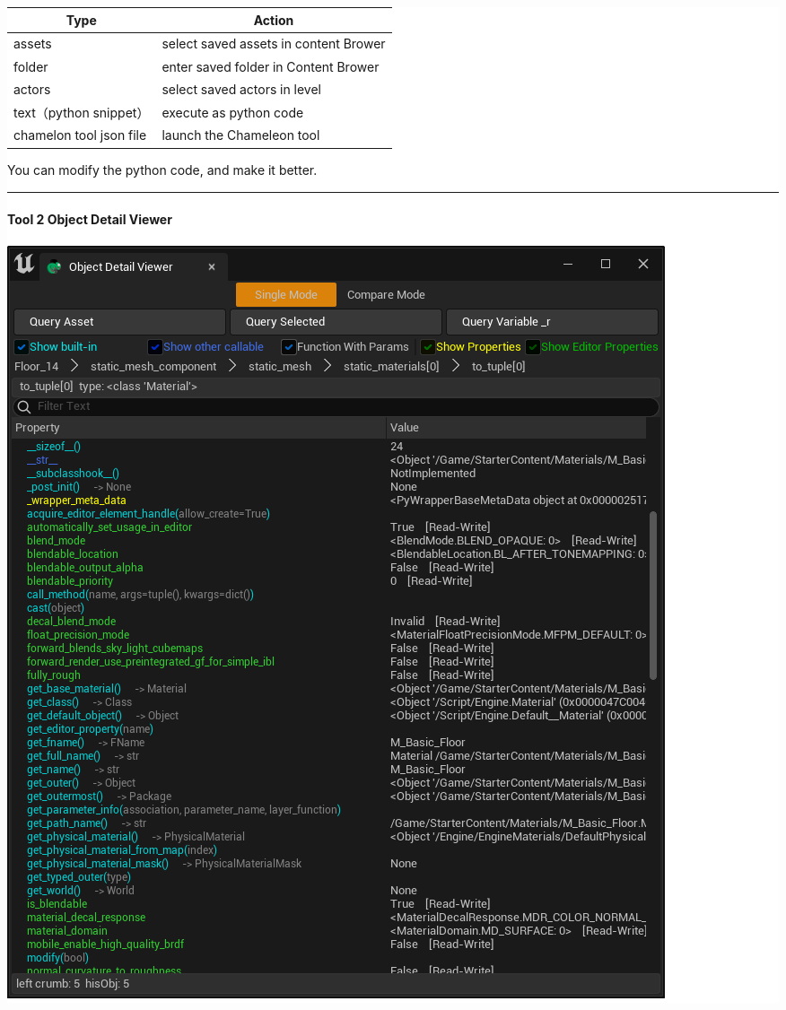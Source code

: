 | Type        |    Action  | 
|--------------|-----------|
| assets | select saved assets in content Brower|
| folder      | enter saved folder in Content Brower|
| actors      | select saved actors in level|
| text（python snippet）| execute as python code   |
| chamelon tool json file     | launch the Chameleon tool |

You can modify the python code, and make it better.

---

#### Tool 2 Object Detail Viewer
![Object Detail Viewer](Images/014_object_viewer.png)
